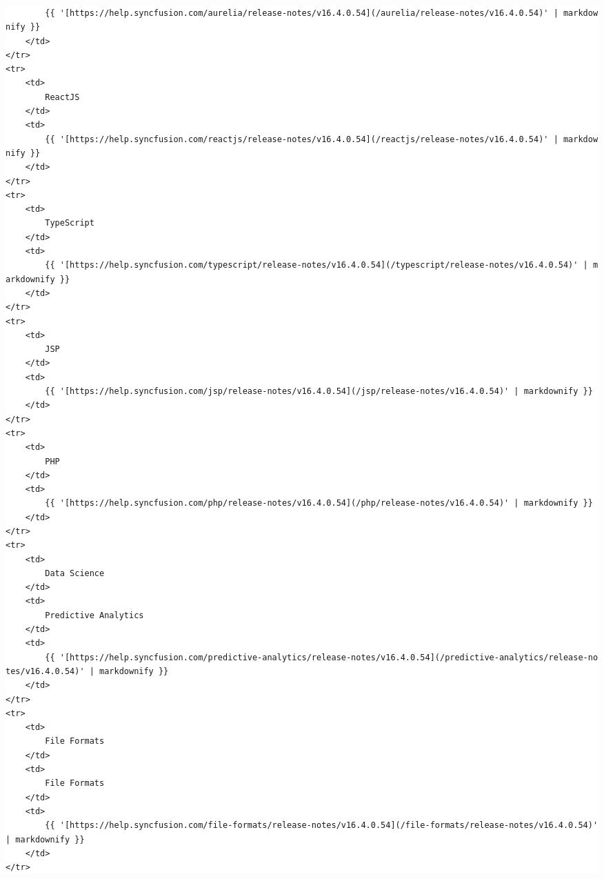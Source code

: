            {{ '[https://help.syncfusion.com/aurelia/release-notes/v16.4.0.54](/aurelia/release-notes/v16.4.0.54)' | markdownify }}
        </td>
    </tr>
    <tr>
        <td>
            ReactJS
        </td>
        <td>
            {{ '[https://help.syncfusion.com/reactjs/release-notes/v16.4.0.54](/reactjs/release-notes/v16.4.0.54)' | markdownify }}
        </td>
    </tr>
    <tr>
        <td>
            TypeScript
        </td>
        <td>
            {{ '[https://help.syncfusion.com/typescript/release-notes/v16.4.0.54](/typescript/release-notes/v16.4.0.54)' | markdownify }}
        </td>
    </tr>
    <tr>
        <td>
            JSP
        </td>
        <td>
            {{ '[https://help.syncfusion.com/jsp/release-notes/v16.4.0.54](/jsp/release-notes/v16.4.0.54)' | markdownify }}
        </td>
    </tr>
    <tr>
        <td>
            PHP
        </td>
        <td>
            {{ '[https://help.syncfusion.com/php/release-notes/v16.4.0.54](/php/release-notes/v16.4.0.54)' | markdownify }}
        </td>
    </tr>
    <tr>
        <td>
            Data Science
        </td>
        <td>
            Predictive Analytics
        </td>
        <td>
            {{ '[https://help.syncfusion.com/predictive-analytics/release-notes/v16.4.0.54](/predictive-analytics/release-notes/v16.4.0.54)' | markdownify }}
        </td>
    </tr>
    <tr>
        <td>
            File Formats
        </td>
        <td>
            File Formats
        </td>
        <td>
            {{ '[https://help.syncfusion.com/file-formats/release-notes/v16.4.0.54](/file-formats/release-notes/v16.4.0.54)' | markdownify }}
        </td>
    </tr>